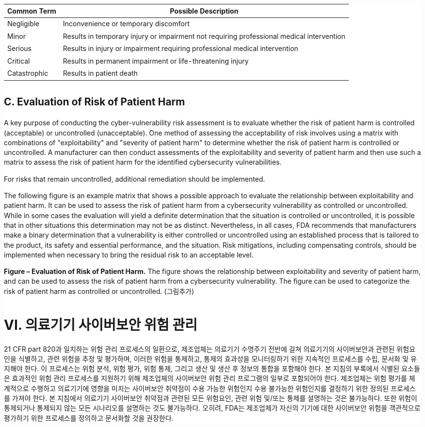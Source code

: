 | Common Term | Possible Description |
|-------------|---------------------|
| Negligible | Inconvenience or temporary discomfort |
| Minor | Results in temporary injury or impairment not requiring professional medical intervention |
| Serious | Results in injury or impairment requiring professional medical intervention |
| Critical | Results in permanent impairment or life-threatening injury |
| Catastrophic | Results in patient death |

## C. Evaluation of Risk of Patient Harm
A key purpose of conducting the cyber-vulnerability risk assessment is to evaluate whether the risk of patient harm is controlled (acceptable) or uncontrolled (unacceptable). One method of assessing the acceptability of risk involves using a matrix with combinations of "exploitability" and "severity of patient harm" to determine whether the risk of patient harm is controlled or uncontrolled. A manufacturer can then conduct assessments of the exploitability and severity of patient harm and then use such a matrix to assess the risk of patient harm for the identified cybersecurity vulnerabilities.

For risks that remain uncontrolled, additional remediation should be implemented.

The following figure is an example matrix that shows a possible approach to evaluate the relationship between exploitability and patient harm. It can be used to assess the risk of patient harm from a cybersecurity vulnerability as controlled or uncontrolled. While in some cases the evaluation will yield a definite determination that the situation is controlled or uncontrolled, it is possible that in other situations this determination may not be as distinct. Nevertheless, in all cases, FDA recommends that manufacturers make a binary determination that a vulnerability is either controlled or uncontrolled using an established process that is tailored to the product, its safety and essential performance, and the situation. Risk mitigations, including compensating controls, should be implemented when necessary to bring the residual risk to an acceptable level.

**Figure – Evaluation of Risk of Patient Harm.** The figure shows the relationship between exploitability and severity of patient harm, and can be used to assess the risk of patient harm from a cybersecurity vulnerability. The figure can be used to categorize the risk of patient harm as controlled or uncontrolled. (그림추가)

[^20]: For a full description of each factor, see ["Common Vulnerability Scoring System," Version 3.0: Specification Document](https://www.first.org/cvss/specification-document). 각 요인에 대한 전체 설명은 ["공통 취약점 점수 시스템", 버전 3.0: 사양 문서](https://www.first.org/cvss/specification-document) 참조.

[^21]: AAMI TIR57: Principles for medical device security—Risk management - See more at: http://www.aami.org/productspublications/ProductDetail.aspx?ItemNumber=3729#sthash.CqfSLyu9.dpuf AAMI TIR57: 의료기기 보안 원칙 - 위험 관리 - 자세한 내용은 http://www.aami.org/productspublications/ProductDetail.aspx?ItemNumber=3729#sthash.CqfSLyu9.dpuf 참조

[^22]: IEC/TR 80001-2-1:2012 Application of risk management for IT-networks incorporating medical devices IEC/TR 80001-2-1:2012 의료기기를 통합한 IT 네트워크에 대한 위험 관리 적용

[^23]: [National Vulnerability Database (NVD)](https://nvd.nist.gov/). [국가 취약점 데이터베이스 (NVD)](https://nvd.nist.gov/).

[^24]: [Common Vulnerabilities and Exposures (CVE)](https://cve.mitre.org/). [공통 취약점 및 노출 (CVE)](https://cve.mitre.org/).

[^25]: [Common Weakness Enumeration (CWE)](http://cwe.mitre.org/index.html). [공통 약점 열거 (CWE)](http://cwe.mitre.org/index.html).

[^26]: [Common Weakness Scoring System (CWSS)](http://cwe.mitre.org/cwss/cwss_v1.0.1.html). [공통 약점 점수 시스템 (CWSS)](http://cwe.mitre.org/cwss/cwss_v1.0.1.html).

[^27]: [Common Attack Pattern Enumeration and Classification (CAPEC)](http://capec.mitre.org/). [공통 공격 패턴 열거 및 분류 (CAPEC)](http://capec.mitre.org/).

[^28]: [Common Configuration Enumeration (CCE)](https://nvd.nist.gov/cce/index.cfm). [공통 구성 열거 (CCE)](https://nvd.nist.gov/cce/index.cfm).

[^29]: [Common Platform Enumeration (CPE)](https://nvd.nist.gov/cpe.cfm). [공통 플랫폼 열거 (CPE)](https://nvd.nist.gov/cpe.cfm).

# VI. 의료기기 사이버보안 위험 관리
21 CFR part 820과 일치하는 위험 관리 프로세스의 일환으로, 제조업체는 의료기기 수명주기 전반에 걸쳐 의료기기의 사이버보안과 관련된 위험요인을 식별하고, 관련 위험을 추정 및 평가하며, 이러한 위험을 통제하고, 통제의 효과성을 모니터링하기 위한 지속적인 프로세스를 수립, 문서화 및 유지해야 한다. 이 프로세스는 위험 분석, 위험 평가, 위험 통제, 그리고 생산 및 생산 후 정보의 통합을 포함해야 한다. 본 지침의 부록에서 식별된 요소들은 효과적인 위험 관리 프로세스를 지원하기 위해 제조업체의 사이버보안 위험 관리 프로그램의 일부로 포함되어야 한다. 제조업체는 위험 평가를 체계적으로 수행하고 의료기기에 영향을 미치는 사이버보안 취약점이 수용 가능한 위험인지 수용 불가능한 위험인지를 결정하기 위한 정의된 프로세스를 가져야 한다. 본 지침에서 의료기기 사이버보안 취약점과 관련된 모든 위험요인, 관련 위험 및/또는 통제를 설명하는 것은 불가능하다. 또한 위험이 통제되거나 통제되지 않는 모든 시나리오를 설명하는 것도 불가능하다. 오히려, FDA는 제조업체가 자신의 기기에 대한 사이버보안 위험을 객관적으로 평가하기 위한 프로세스를 정의하고 문서화할 것을 권장한다.


[^1]: See FDA Guidance titled ["Content of Premarket Submissions for Management of Cybersecurity in Medical Devices"](http://www.fda.gov/MedicalDevices/DeviceRegulationandGuidance/GuidanceDocuments/UCM356190) ["의료기기의 사이버보안 관리를 위한 시판 전 제출 내용"](http://www.fda.gov/MedicalDevices/DeviceRegulationandGuidance/GuidanceDocuments/UCM356190)이라는 제목의 FDA 지침 참조
[^2]: See FDA Guidance titled: ["Distinguishing Medical Device Recalls from Medical Device Enhancements"](http://www.fda.gov/downloads/MedicalDevices/DeviceRegulationandGuidance/GuidanceDocuments/UCM418469.pdf). ["의료기기 회수와 의료기기 개선의 구별"](http://www.fda.gov/downloads/MedicalDevices/DeviceRegulationandGuidance/GuidanceDocuments/UCM418469.pdf)이라는 제목의 FDA 지침 참조
[^3]: See 21 CFR 806.10. 21 CFR 806.10 참조
[^4]: ANSI/AAMI/ISO 14971: 2007/(R)2010: Medical Devices – Application of Risk Management to Medical Devices, section 2.16 – definition of risk. ANSI/AAMI/ISO 14971: 2007/(R)2010: 의료기기 – 의료기기에 대한 위험관리 적용, 섹션 2.16 – 위험의 정의
[^5]: ANSI/AAMI ES60601-1:2005/(R)2012 and A1:2012, C1:2009/(R)2012 and A2:2010/(R)2012 (Consolidated Text) Medical electrical equipment— Part 1: General requirements for basic safety and essential performance (IEC 60601-1:2005, MOD), section 3.27 defines "Essential Performance" as performance of a clinical function, other than that related to basic safety, where loss or degradation beyond the limits specified by the manufacturer results in an unacceptable risk." ANSI/AAMI ES60601-1:2005/(R)2012 및 A1:2012, C1:2009/(R)2012 및 A2:2010/(R)2012 (통합 텍스트) 의료 전기 장비 - 파트 1: 기본 안전 및 필수 성능에 대한 일반 요구사항 (IEC 60601-1:2005, MOD), 섹션 3.27은 "필수 성능"을 기본 안전과 관련된 것 이외의 임상 기능 수행으로 정의하며, 제조업체가 지정한 한계를 초과한 손실 또는 저하가 수용할 수 없는 위험을 초래하는 경우를 말한다.
[^6]: See Homeland Security Act (https://www.dhs.gov/xlibrary/assets/hr_5005_enr.pdf), 6 U.S.C. § 212 (2002). 국토안보법(https://www.dhs.gov/xlibrary/assets/hr_5005_enr.pdf), 6 U.S.C. § 212 (2002) 참조
[^7]: See Memorandum of Understanding between the National Health Information Sharing & Analysis Center, Inc. (NH-ISAC), The Medical Device Innovation, Safety and Security Consortium (MDISS), and the U.S. Food and Drug Administration Center for Devices and Radiological Health (http://www.fda.gov/AboutFDA/PartnershipsCollaborations/MemorandaofUnderstandingMOUs/DomesticMOUs/ucm524376.htm). 국가 보건 정보공유분석센터(NH-ISAC), 의료기기 혁신, 안전 및 보안 컨소시엄(MDISS), 그리고 미국 식품의약국 의료기기 및 방사선보건센터 간의 양해각서(http://www.fda.gov/AboutFDA/PartnershipsCollaborations/MemorandaofUnderstandingMOUs/DomesticMOUs/ucm524376.htm) 참조
[^8]: Under section 201(h) of the FD&C Act, device is defined as "an instrument, apparatus, implement, machine, contrivance, implant, in vitro reagent, or other similar related article, including a component part or accessory which is . . . intended for use in the diagnosis of disease or other conditions, or in the cure, mitigation, treatment, or prevention of disease, in man or other animals, or intended to affect the structure or any function of the body of man or other animals, and which does not achieve any of its primary intended purposes through chemical action within or on the body of man or other animals." In addition, please note that the International Medical Device Regulators Forum (IMDRF) Software as a Medical Device (SaMD) December 9, 2013, section 5.1 defines "Software as a Medical Device" as software intended to be used for one or more medical purposes that perform these purposes without being part of a hardware medical device (http://www.imdrf.org/docs/imdrf/final/technical/imdrf-tech-131209-samd-key-definitions-140901.pdf).
[^9]: See FDA Guidance: ["Mobile Medical Applications"](http://www.fda.gov/downloads/MedicalDevices/.../UCM263366.pdf). FDA 지침: ["모바일 의료 애플리케이션"](http://www.fda.gov/downloads/MedicalDevices/.../UCM263366.pdf) 참조.
[^10]: See FDA Guidance ["Design Considerations and Pre-market Submission Recommendations for Interoperable Medical Devices"](http://www.fda.gov/downloads/MedicalDevices/DeviceRegulationandGuidance/GuidanceDocuments/UCM482649). FDA 지침 ["상호운용 가능한 의료기기에 대한 설계 고려사항 및 시판 전 제출 권고사항"](http://www.fda.gov/downloads/MedicalDevices/DeviceRegulationandGuidance/GuidanceDocuments/UCM482649) 참조.
[^11]: Manufacturers may also consider applying the cybersecurity principles described in this guidance as appropriate to Investigational Device Exemption submissions and to devices exempt from premarket review. 제조업체는 또한 본 지침에 설명된 사이버보안 원칙을 임상시험용 기기 면제 제출 및 시판 전 검토가 면제된 기기에 적절하게 적용하는 것을 고려할 수 있다.
[^8]: Under section 201(h) of the FD&C Act, device is defined as "an instrument, apparatus, implement, machine, contrivance, implant, in vitro reagent, or other similar related article, including a component part or accessory which is . . . intended for use in the diagnosis of disease or other conditions, or in the cure, mitigation, treatment, or prevention of disease, in man or other animals, or intended to affect the structure or any function of the body of man or other animals, and which does not achieve any of its primary intended purposes through chemical action within or on the body of man or other animals." In addition, please note that the International Medical Device Regulators Forum (IMDRF) Software as a Medical Device (SaMD) December 9, 2013, section 5.1 defines "Software as a Medical Device" as software intended to be used for one or more medical purposes that perform these purposes without being part of a hardware medical device (http://www.imdrf.org/docs/imdrf/final/technical/imdrf-tech-131209-samd-key-definitions-140901.pdf). FD&C Act 제201(h)조에 따르면, 기기는 "사람 또는 다른 동물의 질병 또는 기타 상태의 진단, 또는 사람 또는 다른 동물의 질병의 치료, 완화, 치료 또는 예방에 사용하거나, 사람 또는 다른 동물의 신체 구조 또는 기능에 영향을 미치도록 의도되고, 사람 또는 다른 동물의 신체 내부 또는 표면에서의 화학적 작용을 통해 주된 의도된 목적을 달성하지 않는 구성 부품 또는 부속품을 포함한 기구, 장치, 도구, 기계, 장치물, 이식물, 시험관 시약 또는 기타 유사한 관련 물품"으로 정의된다. 또한, 국제의료기기규제당국포럼(IMDRF) 의료기기로서의 소프트웨어(SaMD) 2013년 12월 9일, 섹션 5.1은 "의료기기로서의 소프트웨어"를 하드웨어 의료기기의 일부가 되지 않고 이러한 목적을 수행하는 하나 이상의 의료 목적으로 사용되도록 의도된 소프트웨어로 정의한다(http://www.imdrf.org/docs/imdrf/final/technical/imdrf-tech-131209-samd-key-definitions-140901.pdf).
[^12]: This definition is adapted from NIST Special Publication "Assessing Security and Privacy Controls in Federal Information Systems and Organizations," NIST SP 800-53A Rev. 4. 이 정의는 NIST 특별 간행물 "연방 정보 시스템 및 조직의 보안 및 프라이버시 통제 평가", NIST SP 800-53A Rev. 4에서 각색되었다.
[^13]: ICS-CERT - Industrial Control Systems Cyber Emergency Response Team ICS-CERT - 산업제어시스템 사이버 긴급대응팀
[^14]: See Department of Homeland Security, "Frequently Asked Questions about Information Sharing and Analysis Organizations (ISAOs)." 국토안보부, "정보공유분석기구(ISAO)에 대한 자주 묻는 질문" 참조.
[^15]: ANSI/AAMI/ISO 14971: 2007/(R)2010: Medical Devices – Application of Risk Management to Medical Devices, section 2.2 – definition of harm. ANSI/AAMI/ISO 14971: 2007/(R)2010: 의료기기 – 의료기기에 대한 위험관리 적용, 섹션 2.2 – 위해의 정의.
[^16]: ANSI/AAMI/ISO 14971: 2007/(R)2010: Medical Devices – Application of Risk Management to Medical Devices, section 2.16 – definition of risk. ANSI/AAMI/ISO 14971: 2007/(R)2010: 의료기기 – 의료기기에 대한 위험관리 적용, 섹션 2.16 – 위험의 정의.
[^17]: The HHS Office for Civil Rights enforces the Health Insurance Portability and Accountability Act (HIPAA) Privacy Rule, which protects the privacy of individually identifiable health information that covered entities or their business associates create, receive, maintain, or transmit; the HIPAA Security Rule, which sets national standards for the security of electronic protected health information; the HIPAA Breach Notification Rule, which requires covered entities and business associates to provide notification following a breach of unsecured protected health information; and the confidentiality provisions of the Patient Safety Rule, which protect identifiable information being used to analyze patient safety events and improve patient safety. See Health information Privacy at: http://www.hhs.gov/ocr/privacy/index.html. HHS 시민권 사무국은 대상 기관 또는 비즈니스 제휴사가 생성, 수신, 유지 또는 전송하는 개별 식별 가능한 건강 정보의 프라이버시를 보호하는 건강보험 이동 및 책임에 관한 법(HIPAA) 프라이버시 규칙; 전자 보호 건강 정보의 보안에 대한 국가 표준을 설정하는 HIPAA 보안 규칙; 보안되지 않은 보호 건강 정보의 침해 후 대상 기관 및 비즈니스 제휴사가 통지를 제공하도록 요구하는 HIPAA 침해 통지 규칙; 그리고 환자 안전 사건을 분석하고 환자 안전을 개선하는 데 사용되는 식별 가능한 정보를 보호하는 환자 안전 규칙의 기밀 유지 조항을 시행한다. 건강 정보 프라이버시 참조: http://www.hhs.gov/ocr/privacy/index.html.
[^18]: NIST SP 800-53; SP 800-53A; SP 800-27; SP 800-60; SP 800-37; CNSSI-4009. Note: Adapted from NIST definition (SP 800-53). NIST SP 800-53; SP 800-53A; SP 800-27; SP 800-60; SP 800-37; CNSSI-4009. 참고: NIST 정의(SP 800-53)에서 각색됨.
[^19]: See "Threat Modeling" as defined in the [Open Web Application Security Project (OWASP)](https://www.owasp.org/index.php/Category:Threat_Modeling). [공개 웹 애플리케이션 보안 프로젝트(OWASP)](https://www.owasp.org/index.php/Category:Threat_Modeling)에 정의된 "위협 모델링" 참조.